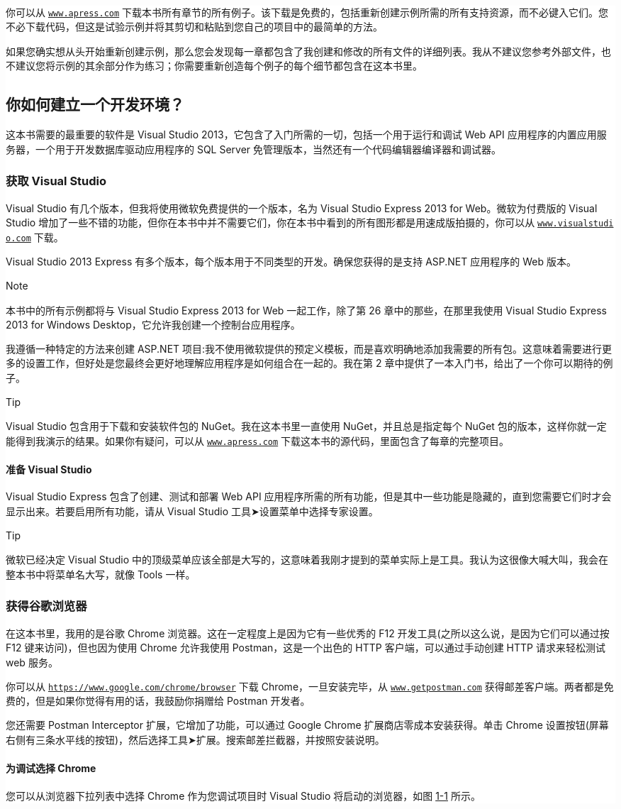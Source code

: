 你可以从 [`www.apress.com`](http://www.apress.com/) 下载本书所有章节的所有例子。该下载是免费的，包括重新创建示例所需的所有支持资源，而不必键入它们。您不必下载代码，但这是试验示例并将其剪切和粘贴到您自己的项目中的最简单的方法。

如果您确实想从头开始重新创建示例，那么您会发现每一章都包含了我创建和修改的所有文件的详细列表。我从不建议您参考外部文件，也不建议您将示例的其余部分作为练习；你需要重新创造每个例子的每个细节都包含在这本书里。

## 你如何建立一个开发环境？

这本书需要的最重要的软件是 Visual Studio 2013，它包含了入门所需的一切，包括一个用于运行和调试 Web API 应用程序的内置应用服务器，一个用于开发数据库驱动应用程序的 SQL Server 免管理版本，当然还有一个代码编辑器编译器和调试器。

### 获取 Visual Studio

Visual Studio 有几个版本，但我将使用微软免费提供的一个版本，名为 Visual Studio Express 2013 for Web。微软为付费版的 Visual Studio 增加了一些不错的功能，但你在本书中并不需要它们，你在本书中看到的所有图形都是用速成版拍摄的，你可以从 [`www.visualstudio.com`](http://www.visualstudio.com/) 下载。

Visual Studio 2013 Express 有多个版本，每个版本用于不同类型的开发。确保您获得的是支持 ASP.NET 应用程序的 Web 版本。

Note

本书中的所有示例都将与 Visual Studio Express 2013 for Web 一起工作，除了第 26 章中的那些，在那里我使用 Visual Studio Express 2013 for Windows Desktop，它允许我创建一个控制台应用程序。

我遵循一种特定的方法来创建 ASP.NET 项目:我不使用微软提供的预定义模板，而是喜欢明确地添加我需要的所有包。这意味着需要进行更多的设置工作，但好处是您最终会更好地理解应用程序是如何组合在一起的。我在第 2 章中提供了一本入门书，给出了一个你可以期待的例子。

Tip

Visual Studio 包含用于下载和安装软件包的 NuGet。我在这本书里一直使用 NuGet，并且总是指定每个 NuGet 包的版本，这样你就一定能得到我演示的结果。如果你有疑问，可以从 [`www.apress.com`](http://www.apress.com/) 下载这本书的源代码，里面包含了每章的完整项目。

#### 准备 Visual Studio

Visual Studio Express 包含了创建、测试和部署 Web API 应用程序所需的所有功能，但是其中一些功能是隐藏的，直到您需要它们时才会显示出来。若要启用所有功能，请从 Visual Studio 工具➤设置菜单中选择专家设置。

Tip

微软已经决定 Visual Studio 中的顶级菜单应该全部是大写的，这意味着我刚才提到的菜单实际上是工具。我认为这很像大喊大叫，我会在整本书中将菜单名大写，就像 Tools 一样。

### 获得谷歌浏览器

在这本书里，我用的是谷歌 Chrome 浏览器。这在一定程度上是因为它有一些优秀的 F12 开发工具(之所以这么说，是因为它们可以通过按 F12 键来访问)，但也因为使用 Chrome 允许我使用 Postman，这是一个出色的 HTTP 客户端，可以通过手动创建 HTTP 请求来轻松测试 web 服务。

你可以从 [`https://www.google.com/chrome/browser`](https://www.google.com/chrome/browser) 下载 Chrome，一旦安装完毕，从 [`www.getpostman.com`](http://www.getpostman.com/) 获得邮差客户端。两者都是免费的，但是如果你觉得有用的话，我鼓励你捐赠给 Postman 开发者。

您还需要 Postman Interceptor 扩展，它增加了功能，可以通过 Google Chrome 扩展商店零成本安装获得。单击 Chrome 设置按钮(屏幕右侧有三条水平线的按钮)，然后选择工具➤扩展。搜索邮差拦截器，并按照安装说明。

#### 为调试选择 Chrome

您可以从浏览器下拉列表中选择 Chrome 作为您调试项目时 Visual Studio 将启动的浏览器，如图 [1-1](#Fig1) 所示。
